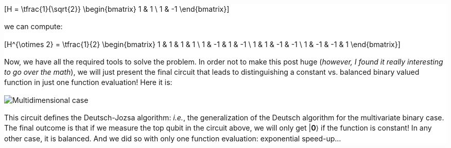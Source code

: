 \[H = \tfrac{1}{\sqrt{2}} \begin{bmatrix} 1 & 1 \\ 1 & -1 \end{bmatrix}\]

we can compute:

\[H^{\otimes 2} = \tfrac{1}{2} \begin{bmatrix} 1 & 1 & 1 & 1 \\ 1 & -1 & 1 & -1 \\ 1 & 1 & -1 & -1 \\ 1 & -1 & -1 & 1 \end{bmatrix}\]

Now, we have all the required tools to solve the problem. In order not to make this post huge (_however, I found it really interesting to go over the math_), we will just present the final circuit that leads to distinguishing a constant vs. balanced binary valued function in just one function evaluation! Here it is:

![Multidimensional case](https://akyrillidis.github.io/notes/quant_8/multidimensional2.png)

This circuit defines the Deutsch-Jozsa algorithm: _i.e._, the generalization of the Deutsch algorithm for the multivariate binary case. The final outcome is that if we measure the top qubit in the circuit above, we will only get $|\mathbf{0} \rangle$ if the function is constant! In any other case, it is balanced. And we did so with only one function evaluation: exponential speed-up…